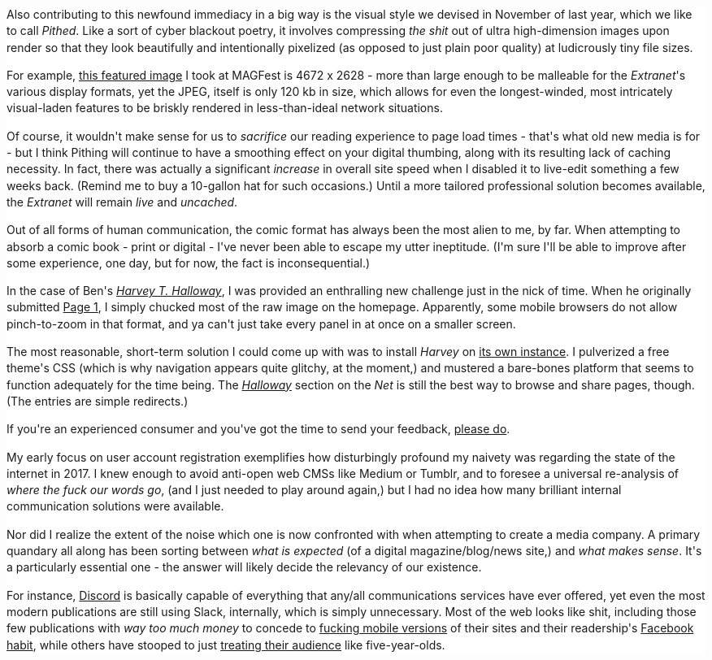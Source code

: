 Also contributing to this newfound immediacy in a big way is the visual style we devised in November of last year, which we like to call *Pithed*. Like a sort of cyber blackout poetry, it involves compressing *the shit* out of ultra high-dimension images upon render so that they look beautifully and intentionally pixelized (as opposed to just plain poor quality) at ludicrously tiny file sizes.

For example, [this featured image](http://www.extratone.com/wp-content/uploads/2017/01/nerds.jpg) I took at MAGFest is 4672 x 2628 - more than large enough to be malleable for the *Extranet*'s various display formats, yet the JPEG, itself is only 120 kb in size, which allows for even the longest-winded, most intricately visual-laden features to be briskly rendered in less-than-ideal network situations.

Of course, it wouldn't make sense for us to *sacrifice* our reading experience to page load times - that's what old new media is for - but I think Pithing will continue to have a smoothing effect on your digital thumbing, along with its resulting lack of caching necessity. In fact, there was actually a significant *increase* in overall site speed when I disabled it to live-edit something a few weeks back. (Remind me to buy a 10-gallon hat for such occasions.) Until a more tailored professional solution becomes available, the *Extranet* will remain *live* and *uncached*.

Out of all forms of human communication, the comic format has always been the most alien to me, by far. When attempting to absorb a comic book - print or digital - I've never been able to escape my utter ineptitude. (I'm sure I'll be able to improve after some experience, one day, but for now, the fact is inconsequential.)

In the case of Ben's [*Harvey T. Halloway*](http://bit.ly/harveythalloway), I was provided an enthralling new challenge just in the nick of time. When he originally submitted [Page 1](http://bit.ly/harveyone), I simply chucked most of the raw image on the homepage. Apparently, some mobile browsers do not allow pinch-to-zoom in that format, and ya can't just take every panel in at once on a smaller screen.

The most reasonable, short-term solution I could come up with was to install *Harvey* on [its own instance](http://extratone.com/harvey). I pulverized a free theme's CSS (which is why navigation appears quite glitchy, at the moment,) and mustered a bare-bones platform that seems to function adequately for the time being. The [*Halloway*](http://extratone.com/halloway) section on the *Net* is still the best way to browse and share pages, though. (The entries are simple redirects.)

If you're an experienced consumer and you've got the time to send your feedback, [please do](mailto:davidblue@extratone.com).

My early focus on user account registration exemplifies how disturbingly profound my naivety was regarding the state of the internet in 2017. I knew enough to avoid anti-open web CMSs like Medium or Tumblr, and to foresee a universal re-analysis of *where the fuck our words go*, (and I just needed to play around again,) but I had no idea how many brilliant internal communication solutions were available.

Nor did I realize the extent of the noise which one is now confronted with when attempting to create a media company. A primary quandary all along has been sorting between *what is expected* (of a digital magazine/blog/news site,) and *what makes sense*. It's a particularly essential one - the answer will likely decide the relevancy of our existence.

For instance, [Discord](http://bit.ly/extratone) is basically capable of everything that any/all communications services have ever offered, yet even the most modern publications are still using Slack, internally, which is simply unnecessary. Most of the web looks like shit, including those few publications with *way too much money* to concede to [fucking mobile versions](https://mobile.nytimes.com/) of their sites and their readership's [Facebook habit](http://www.niemanlab.org/2017/04/the-french-magazine-lobs-is-using-facebook-messenger-to-follow-undecided-voters/), while others have stooped to just [treating their audience](https://www.patreon.com/posts/on-future-of-8766185) like five-year-olds.
